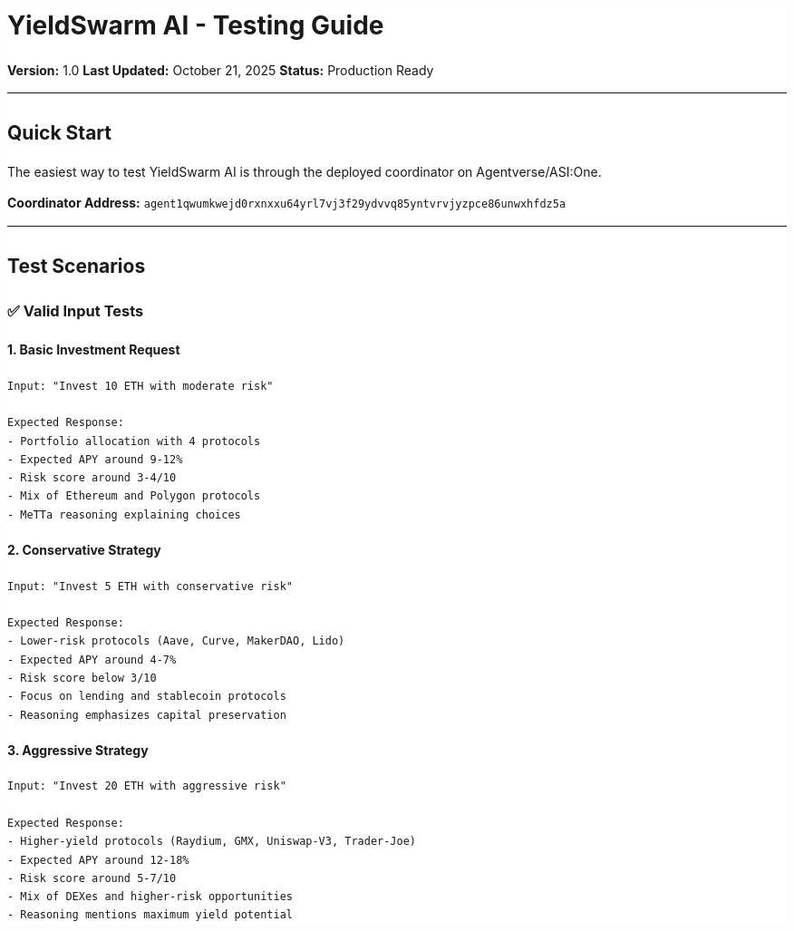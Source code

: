 # YieldSwarm AI - Testing Guide

**Version:** 1.0
**Last Updated:** October 21, 2025
**Status:** Production Ready

---

## Quick Start

The easiest way to test YieldSwarm AI is through the deployed coordinator on Agentverse/ASI:One.

**Coordinator Address:** `agent1qwumkwejd0rxnxxu64yrl7vj3f29ydvvq85yntvrvjyzpce86unwxhfdz5a`

---

## Test Scenarios

### ✅ Valid Input Tests

#### 1. Basic Investment Request
```
Input: "Invest 10 ETH with moderate risk"

Expected Response:
- Portfolio allocation with 4 protocols
- Expected APY around 9-12%
- Risk score around 3-4/10
- Mix of Ethereum and Polygon protocols
- MeTTa reasoning explaining choices
```

#### 2. Conservative Strategy
```
Input: "Invest 5 ETH with conservative risk"

Expected Response:
- Lower-risk protocols (Aave, Curve, MakerDAO, Lido)
- Expected APY around 4-7%
- Risk score below 3/10
- Focus on lending and stablecoin protocols
- Reasoning emphasizes capital preservation
```

#### 3. Aggressive Strategy
```
Input: "Invest 20 ETH with aggressive risk"

Expected Response:
- Higher-yield protocols (Raydium, GMX, Uniswap-V3, Trader-Joe)
- Expected APY around 12-18%
- Risk score around 5-7/10
- Mix of DEXes and higher-risk opportunities
- Reasoning mentions maximum yield potential
```
